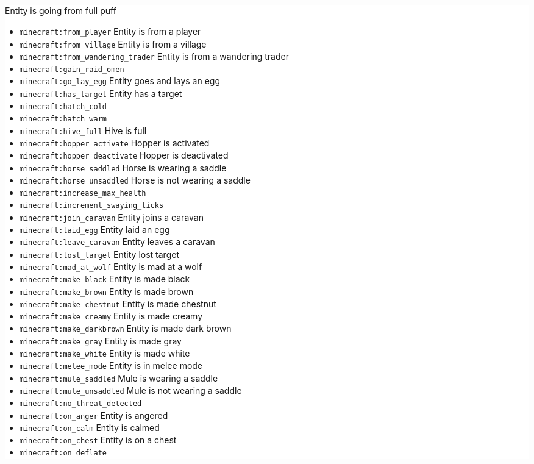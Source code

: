 Entity is going from full puff
- `minecraft:from_player`
Entity is from a player
- `minecraft:from_village`
Entity is from a village
- `minecraft:from_wandering_trader`
Entity is from a wandering trader
- `minecraft:gain_raid_omen`
- `minecraft:go_lay_egg`
Entity goes and lays an egg
- `minecraft:has_target`
Entity has a target
- `minecraft:hatch_cold`
- `minecraft:hatch_warm`
- `minecraft:hive_full`
Hive is full
- `minecraft:hopper_activate`
Hopper is activated
- `minecraft:hopper_deactivate`
Hopper is deactivated
- `minecraft:horse_saddled`
Horse is wearing a saddle
- `minecraft:horse_unsaddled`
Horse is not wearing a saddle
- `minecraft:increase_max_health`
- `minecraft:increment_swaying_ticks`
- `minecraft:join_caravan`
Entity joins a caravan
- `minecraft:laid_egg`
Entity laid an egg
- `minecraft:leave_caravan`
Entity leaves a caravan
- `minecraft:lost_target`
Entity lost target
- `minecraft:mad_at_wolf`
Entity is mad at a wolf
- `minecraft:make_black`
Entity is made black
- `minecraft:make_brown`
Entity is made brown
- `minecraft:make_chestnut`
Entity is made chestnut
- `minecraft:make_creamy`
Entity is made creamy
- `minecraft:make_darkbrown`
Entity is made dark brown
- `minecraft:make_gray`
Entity is made gray
- `minecraft:make_white`
Entity is made white
- `minecraft:melee_mode`
Entity is in melee mode
- `minecraft:mule_saddled`
Mule is wearing a saddle
- `minecraft:mule_unsaddled`
Mule is not wearing a saddle
- `minecraft:no_threat_detected`
- `minecraft:on_anger`
Entity is angered
- `minecraft:on_calm`
Entity is calmed
- `minecraft:on_chest`
Entity is on a chest
- `minecraft:on_deflate`